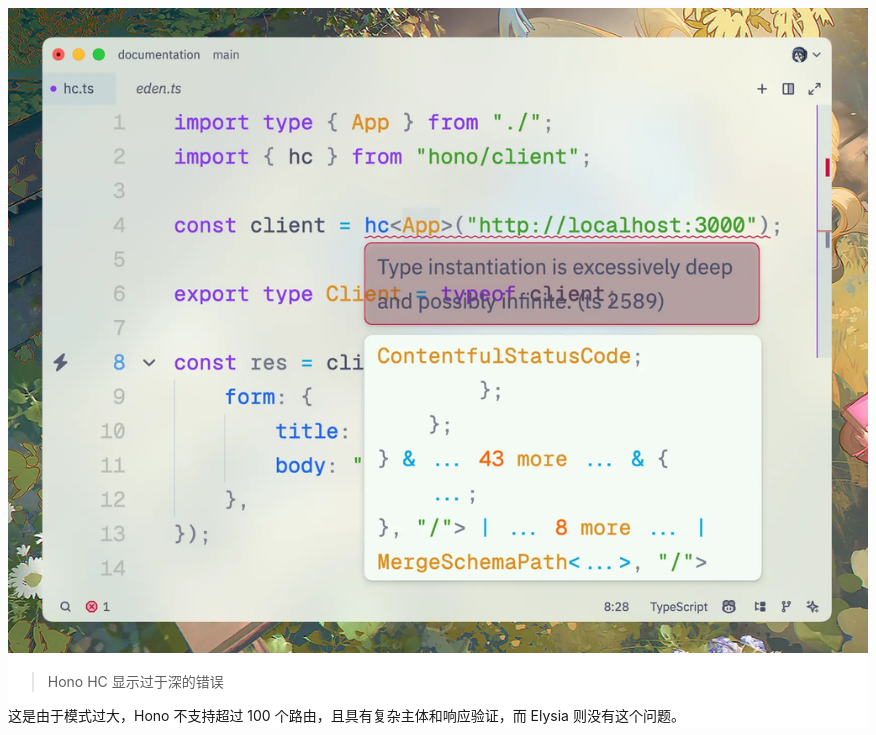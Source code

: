 ![Hono HC 显示过于深的错误](/migrate/hono-hc-infer.webp)
> Hono HC 显示过于深的错误

这是由于模式过大，Hono 不支持超过 100 个路由，且具有复杂主体和响应验证，而 Elysia 则没有这个问题。
